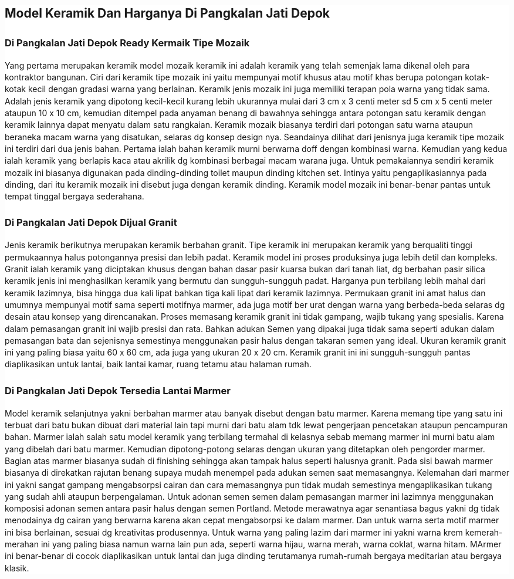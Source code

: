 ## Model Keramik Dan Harganya Di Pangkalan Jati Depok

### Di Pangkalan Jati Depok Ready Kermaik Tipe Mozaik

Yang pertama merupakan keramik model mozaik keramik ini adalah keramik yang telah semenjak lama dikenal oleh para kontraktor bangunan. Ciri dari keramik tipe mozaik ini yaitu mempunyai motif khusus atau motif khas berupa potongan kotak-kotak kecil dengan gradasi warna yang berlainan. Keramik jenis mozaik ini juga memiliki terapan pola warna yang tidak sama. Adalah jenis keramik yang dipotong kecil-kecil kurang lebih ukurannya mulai dari 3 cm x 3 centi meter sd 5 cm x 5 centi meter ataupun 10 x 10 cm, kemudian ditempel pada anyaman benang di bawahnya sehingga antara potongan satu keramik dengan keramik lainnya dapat menyatu dalam satu rangkaian. Keramik mozaik biasanya terdiri dari potongan satu warna ataupun beraneka macam warna yang disatukan, selaras dg konsep design nya. Seandainya dilihat dari jenisnya juga keramik tipe mozaik ini terdiri dari dua jenis bahan. Pertama ialah bahan keramik murni berwarna doff dengan kombinasi warna. Kemudian yang kedua ialah keramik yang berlapis kaca atau akrilik dg kombinasi berbagai macam warana juga. Untuk pemakaiannya sendiri keramik mozaik ini biasanya digunakan pada dinding-dinding toilet maupun dinding kitchen set. Intinya yaitu pengaplikasiannya pada dinding, dari itu keramik mozaik ini disebut juga dengan keramik dinding. Keramik model mozaik ini benar-benar pantas untuk tempat tinggal bergaya sederahana.

### Di Pangkalan Jati Depok Dijual Granit

Jenis keramik berikutnya merupakan keramik berbahan granit. Tipe keramik ini merupakan keramik yang berqualiti tinggi permukaannya halus potongannya presisi dan lebih padat. Keramik model ini proses produksinya juga lebih detil dan kompleks. Granit ialah keramik yang diciptakan khusus dengan bahan dasar pasir kuarsa bukan dari tanah liat, dg berbahan pasir silica keramik jenis ini menghasilkan keramik yang bermutu dan sungguh-sungguh padat. Harganya pun terbilang lebih mahal dari keramik lazimnya, bisa hingga dua kali lipat bahkan tiga kali lipat dari keramik lazimnya. Permukaan granit ini amat halus dan umumnya mempunyai motif sama seperti motifnya marmer, ada juga motif ber urat dengan warna yang berbeda-beda selaras dg desain atau konsep yang direncanakan. Proses memasang keramik granit ini tidak gampang, wajib tukang yang spesialis. Karena dalam pemasangan granit ini wajib presisi dan rata. Bahkan adukan Semen yang dipakai juga tidak sama seperti adukan dalam pemasangan bata dan sejenisnya semestinya menggunakan pasir halus dengan takaran semen yang ideal. Ukuran keramik granit ini yang paling biasa yaitu 60 x 60 cm, ada juga yang ukuran 20 x 20 cm. Keramik granit ini ini sungguh-sungguh pantas diaplikasikan untuk lantai, baik lantai kamar, ruang tetamu atau halaman rumah.

### Di Pangkalan Jati Depok Tersedia Lantai Marmer

Model keramik selanjutnya yakni berbahan marmer atau banyak disebut dengan batu marmer. Karena memang tipe yang satu ini terbuat dari batu bukan dibuat dari material lain tapi murni dari batu alam tdk lewat pengerjaan pencetakan ataupun pencampuran bahan. Marmer ialah salah satu model keramik yang terbilang termahal di kelasnya sebab memang marmer ini murni batu alam yang dibelah dari batu marmer. Kemudian dipotong-potong selaras dengan ukuran yang ditetapkan oleh pengorder marmer. Bagian atas marmer biasanya sudah di finishing sehingga akan tampak halus seperti halusnya granit. Pada sisi bawah marmer biasanya di direkatkan rajutan benang supaya mudah menempel pada adukan semen saat memasangnya. Kelemahan dari marmer ini yakni sangat gampang mengabsorpsi cairan dan cara memasangnya pun tidak mudah semestinya mengaplikasikan tukang yang sudah ahli ataupun berpengalaman. Untuk adonan semen semen dalam pemasangan marmer ini lazimnya menggunakan komposisi adonan semen antara pasir halus dengan semen Portland. Metode merawatnya agar senantiasa bagus yakni dg tidak menodainya dg cairan yang berwarna karena akan cepat mengabsorpsi ke dalam marmer. Dan untuk warna serta motif marmer ini bisa berlainan, sesuai dg kreativitas produsennya. Untuk warna yang paling lazim dari marmer ini yakni warna krem kemerah-merahan ini yang paling biasa namun warna lain pun ada, seperti warna hijau, warna merah, warna coklat, warna hitam. MArmer ini benar-benar di cocok diaplikasikan untuk lantai dan juga dinding terutamanya rumah-rumah bergaya meditarian atau bergaya klasik.
